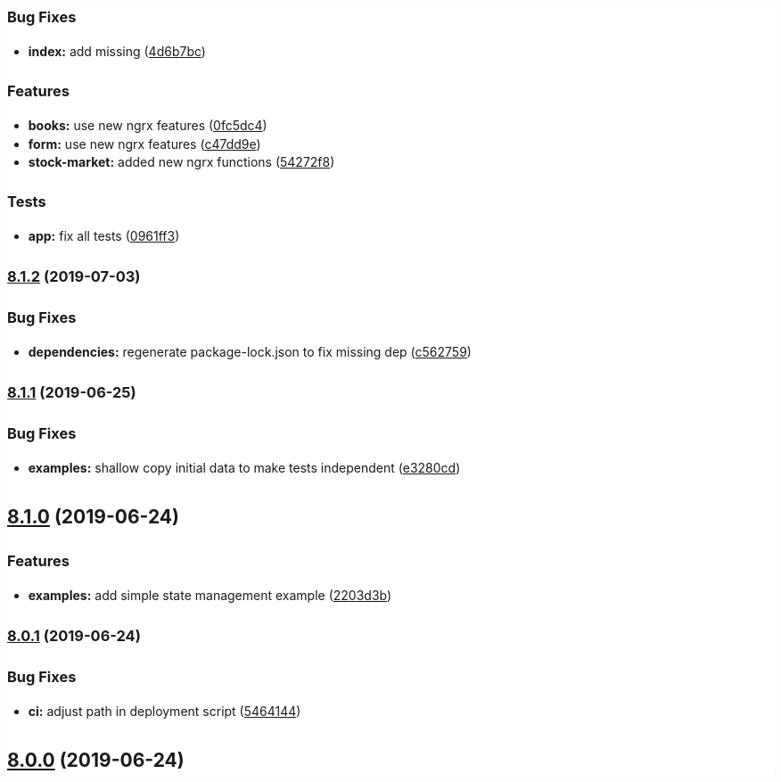 ### Bug Fixes

- **index:** add missing </div> ([4d6b7bc](https://github.com/tomastrajan/xui/commit/4d6b7bc))

### Features

- **books:** use new ngrx features ([0fc5dc4](https://github.com/tomastrajan/xui/commit/0fc5dc4))
- **form:** use new ngrx features ([c47dd9e](https://github.com/tomastrajan/xui/commit/c47dd9e))
- **stock-market:** added new ngrx functions ([54272f8](https://github.com/tomastrajan/xui/commit/54272f8))

### Tests

- **app:** fix all tests ([0961ff3](https://github.com/tomastrajan/xui/commit/0961ff3))

### [8.1.2](https://github.com/tomastrajan/xui/compare/v8.1.1...v8.1.2) (2019-07-03)

### Bug Fixes

- **dependencies:** regenerate package-lock.json to fix missing dep ([c562759](https://github.com/tomastrajan/xui/commit/c562759))

### [8.1.1](https://github.com/tomastrajan/xui/compare/v8.1.0...v8.1.1) (2019-06-25)

### Bug Fixes

- **examples:** shallow copy initial data to make tests independent ([e3280cd](https://github.com/tomastrajan/xui/commit/e3280cd))

## [8.1.0](https://github.com/tomastrajan/xui/compare/v8.0.1...v8.1.0) (2019-06-24)

### Features

- **examples:** add simple state management example ([2203d3b](https://github.com/tomastrajan/xui/commit/2203d3b))

### [8.0.1](https://github.com/tomastrajan/xui/compare/v8.0.0...v8.0.1) (2019-06-24)

### Bug Fixes

- **ci:** adjust path in deployment script ([5464144](https://github.com/tomastrajan/xui/commit/5464144))

## [8.0.0](https://github.com/tomastrajan/xui/compare/v7.4.0...v8.0.0) (2019-06-24)
